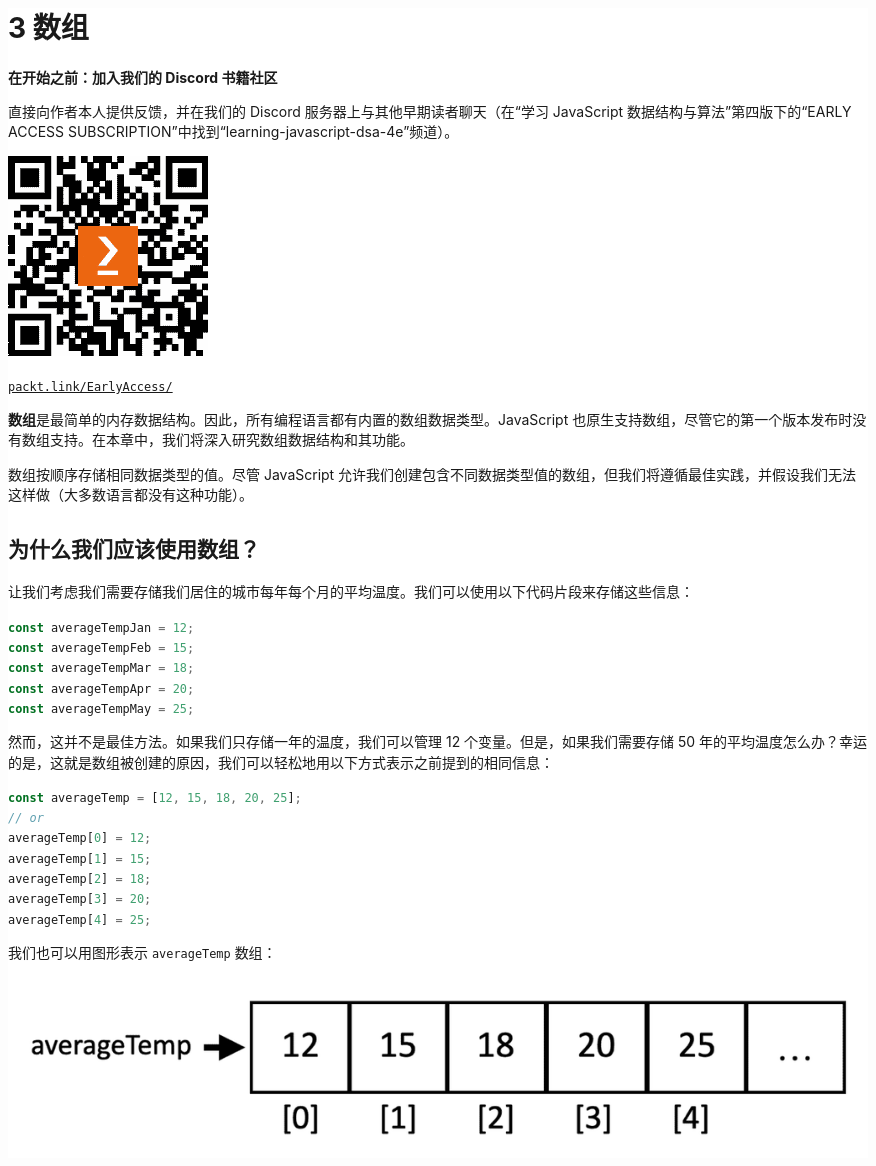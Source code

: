 # 3 数组

**在开始之前：加入我们的 Discord 书籍社区**

直接向作者本人提供反馈，并在我们的 Discord 服务器上与其他早期读者聊天（在“学习 JavaScript 数据结构与算法”第四版下的“EARLY ACCESS SUBSCRIPTION”中找到“learning-javascript-dsa-4e”频道）。

![](img/file0.png)

[`packt.link/EarlyAccess/`](https://packt.link/EarlyAccess/)

**数组**是最简单的内存数据结构。因此，所有编程语言都有内置的数组数据类型。JavaScript 也原生支持数组，尽管它的第一个版本发布时没有数组支持。在本章中，我们将深入研究数组数据结构和其功能。

数组按顺序存储相同数据类型的值。尽管 JavaScript 允许我们创建包含不同数据类型值的数组，但我们将遵循最佳实践，并假设我们无法这样做（大多数语言都没有这种功能）。

## 为什么我们应该使用数组？

让我们考虑我们需要存储我们居住的城市每年每个月的平均温度。我们可以使用以下代码片段来存储这些信息：

```js
const averageTempJan = 12;
const averageTempFeb = 15;
const averageTempMar = 18;
const averageTempApr = 20;
const averageTempMay = 25;
```

然而，这并不是最佳方法。如果我们只存储一年的温度，我们可以管理 12 个变量。但是，如果我们需要存储 50 年的平均温度怎么办？幸运的是，这就是数组被创建的原因，我们可以轻松地用以下方式表示之前提到的相同信息：

```js
const averageTemp = [12, 15, 18, 20, 25];
// or
averageTemp[0] = 12;
averageTemp[1] = 15;
averageTemp[2] = 18;
averageTemp[3] = 20;
averageTemp[4] = 25;
```

我们也可以用图形表示 `averageTemp` 数组：

![图 3.1：](img/file9.png)
